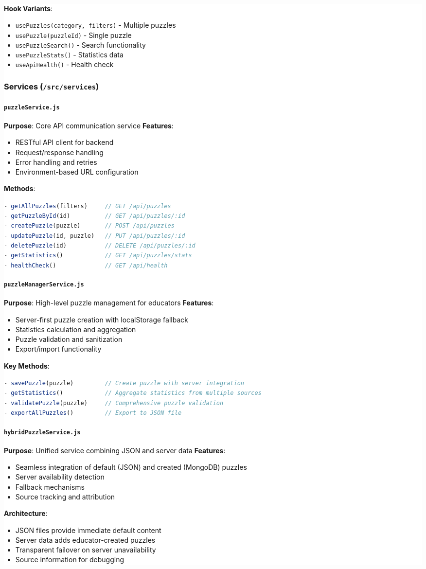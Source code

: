 **Hook Variants**:
- `usePuzzles(category, filters)` - Multiple puzzles
- `usePuzzle(puzzleId)` - Single puzzle
- `usePuzzleSearch()` - Search functionality
- `usePuzzleStats()` - Statistics data
- `useApiHealth()` - Health check

### Services (`/src/services`)

#### `puzzleService.js`
**Purpose**: Core API communication service
**Features**:
- RESTful API client for backend
- Request/response handling
- Error handling and retries
- Environment-based URL configuration

**Methods**:
```javascript
- getAllPuzzles(filters)     // GET /api/puzzles
- getPuzzleById(id)          // GET /api/puzzles/:id  
- createPuzzle(puzzle)       // POST /api/puzzles
- updatePuzzle(id, puzzle)   // PUT /api/puzzles/:id
- deletePuzzle(id)           // DELETE /api/puzzles/:id
- getStatistics()            // GET /api/puzzles/stats
- healthCheck()              // GET /api/health
```

#### `puzzleManagerService.js`
**Purpose**: High-level puzzle management for educators
**Features**:
- Server-first puzzle creation with localStorage fallback
- Statistics calculation and aggregation
- Puzzle validation and sanitization
- Export/import functionality

**Key Methods**:
```javascript
- savePuzzle(puzzle)         // Create puzzle with server integration
- getStatistics()            // Aggregate statistics from multiple sources
- validatePuzzle(puzzle)     // Comprehensive puzzle validation
- exportAllPuzzles()         // Export to JSON file
```

#### `hybridPuzzleService.js`
**Purpose**: Unified service combining JSON and server data
**Features**:
- Seamless integration of default (JSON) and created (MongoDB) puzzles
- Server availability detection
- Fallback mechanisms
- Source tracking and attribution

**Architecture**:
- JSON files provide immediate default content
- Server data adds educator-created puzzles
- Transparent failover on server unavailability
- Source information for debugging
